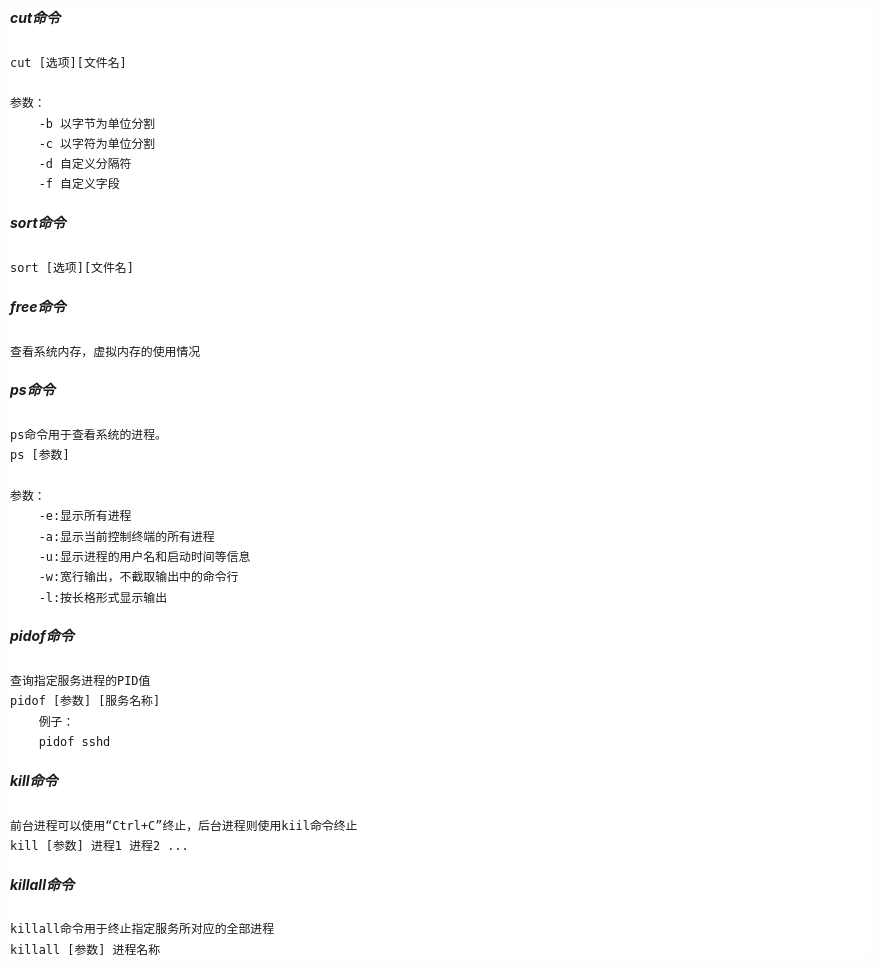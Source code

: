 ##### cut命令

```
cut [选项][文件名]

参数：
	-b 以字节为单位分割
	-c 以字符为单位分割
	-d 自定义分隔符
	-f 自定义字段
```

##### sort命令

```
sort [选项][文件名]
```

##### free命令

```
查看系统内存，虚拟内存的使用情况
```

##### ps命令

```
ps命令用于查看系统的进程。
ps [参数]

参数：
	-e:显示所有进程
	-a:显示当前控制终端的所有进程
	-u:显示进程的用户名和启动时间等信息
	-w:宽行输出，不截取输出中的命令行
	-l:按长格形式显示输出
```

##### pidof命令

```
查询指定服务进程的PID值
pidof [参数] [服务名称]
	例子：
	pidof sshd
```

##### kill命令

```
前台进程可以使用“Ctrl+C”终止，后台进程则使用kiil命令终止
kill [参数] 进程1 进程2 ...
```

##### killall命令

```
killall命令用于终止指定服务所对应的全部进程
killall [参数] 进程名称
```
